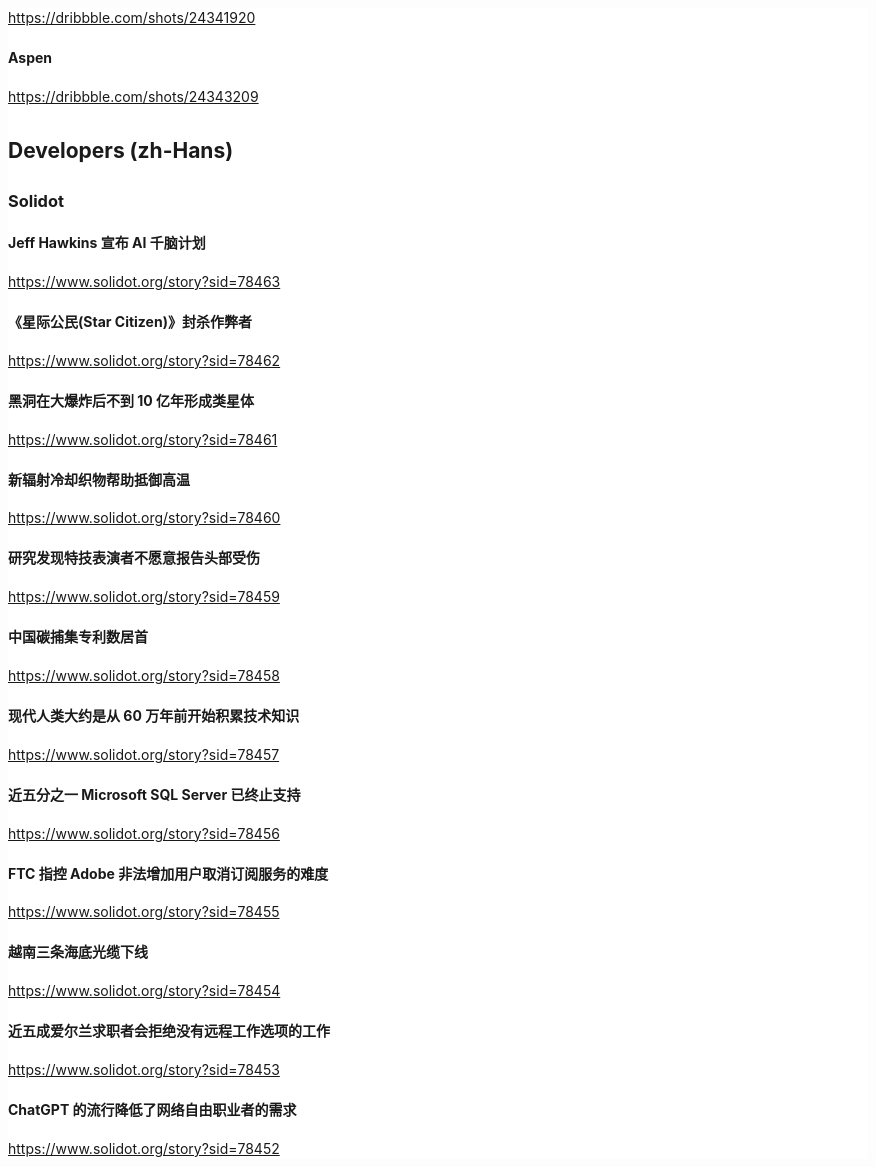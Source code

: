 <span style="color: blue!80!green"><https://dribbble.com/shots/24341920></span>

#### Aspen

<span style="color: blue!80!green"><https://dribbble.com/shots/24343209></span>

## Developers (zh-Hans)

### Solidot

#### Jeff Hawkins 宣布 AI 千脑计划

<span style="color: blue!80!green"><https://www.solidot.org/story?sid=78463></span>

#### 《星际公民(Star Citizen)》封杀作弊者

<span style="color: blue!80!green"><https://www.solidot.org/story?sid=78462></span>

#### 黑洞在大爆炸后不到 10 亿年形成类星体

<span style="color: blue!80!green"><https://www.solidot.org/story?sid=78461></span>

#### 新辐射冷却织物帮助抵御高温

<span style="color: blue!80!green"><https://www.solidot.org/story?sid=78460></span>

#### 研究发现特技表演者不愿意报告头部受伤

<span style="color: blue!80!green"><https://www.solidot.org/story?sid=78459></span>

#### 中国碳捕集专利数居首

<span style="color: blue!80!green"><https://www.solidot.org/story?sid=78458></span>

#### 现代人类大约是从 60 万年前开始积累技术知识

<span style="color: blue!80!green"><https://www.solidot.org/story?sid=78457></span>

#### 近五分之一 Microsoft SQL Server 已终止支持

<span style="color: blue!80!green"><https://www.solidot.org/story?sid=78456></span>

#### FTC 指控 Adobe 非法增加用户取消订阅服务的难度

<span style="color: blue!80!green"><https://www.solidot.org/story?sid=78455></span>

#### 越南三条海底光缆下线

<span style="color: blue!80!green"><https://www.solidot.org/story?sid=78454></span>

#### 近五成爱尔兰求职者会拒绝没有远程工作选项的工作

<span style="color: blue!80!green"><https://www.solidot.org/story?sid=78453></span>

#### ChatGPT 的流行降低了网络自由职业者的需求

<span style="color: blue!80!green"><https://www.solidot.org/story?sid=78452></span>
